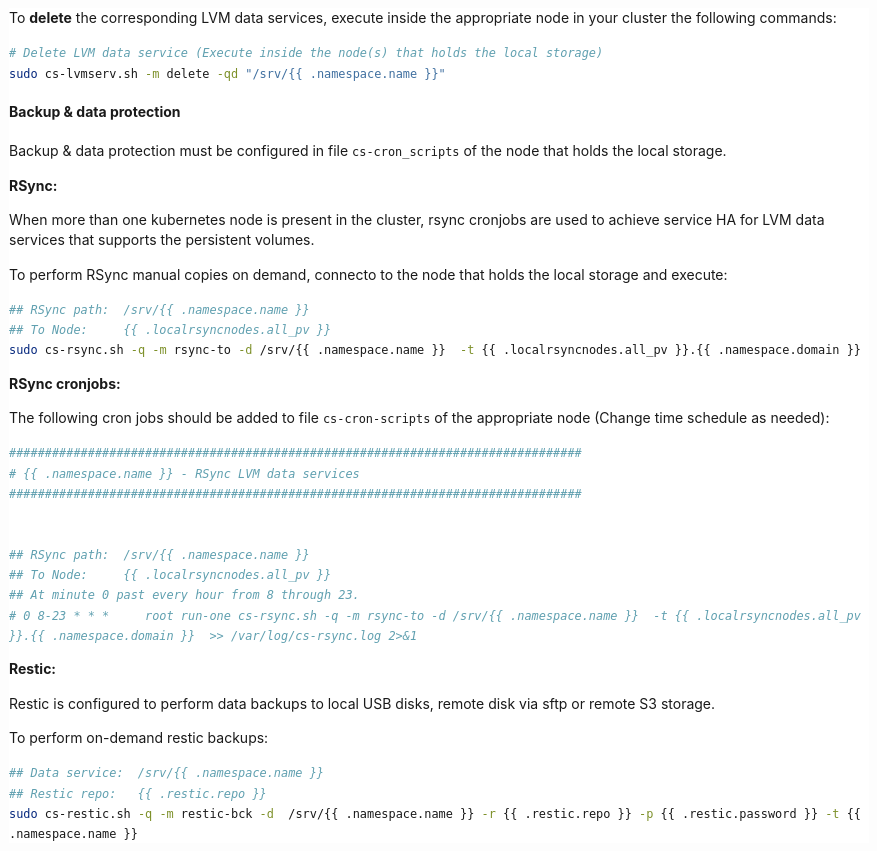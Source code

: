 To **delete** the corresponding LVM data services, execute inside the appropriate node in your cluster the following commands:

```bash
# Delete LVM data service (Execute inside the node(s) that holds the local storage)
sudo cs-lvmserv.sh -m delete -qd "/srv/{{ .namespace.name }}"
```

#### Backup & data protection

Backup & data protection must be configured in file `cs-cron_scripts` of the node that holds the local storage.

**RSync:**

When more than one kubernetes node is present in the cluster, rsync cronjobs are used to achieve service HA for LVM data services that supports the persistent volumes.

To perform RSync manual copies on demand, connecto to the node that holds the local storage and execute:

```bash
## RSync path:  /srv/{{ .namespace.name }}
## To Node:     {{ .localrsyncnodes.all_pv }}
sudo cs-rsync.sh -q -m rsync-to -d /srv/{{ .namespace.name }}  -t {{ .localrsyncnodes.all_pv }}.{{ .namespace.domain }}
```

**RSync cronjobs:**

The following cron jobs should be added to file `cs-cron-scripts` of the appropriate node (Change time schedule as needed):

```bash
################################################################################
# {{ .namespace.name }} - RSync LVM data services
################################################################################


## RSync path:  /srv/{{ .namespace.name }}
## To Node:     {{ .localrsyncnodes.all_pv }}
## At minute 0 past every hour from 8 through 23.
# 0 8-23 * * *     root run-one cs-rsync.sh -q -m rsync-to -d /srv/{{ .namespace.name }}  -t {{ .localrsyncnodes.all_pv }}.{{ .namespace.domain }}  >> /var/log/cs-rsync.log 2>&1
```

**Restic:**

Restic is configured to perform data backups to local USB disks, remote disk via sftp or remote S3 storage.

To perform on-demand restic backups:

```bash
## Data service:  /srv/{{ .namespace.name }}
## Restic repo:   {{ .restic.repo }}
sudo cs-restic.sh -q -m restic-bck -d  /srv/{{ .namespace.name }} -r {{ .restic.repo }} -p {{ .restic.password }} -t {{ .namespace.name }}
```
